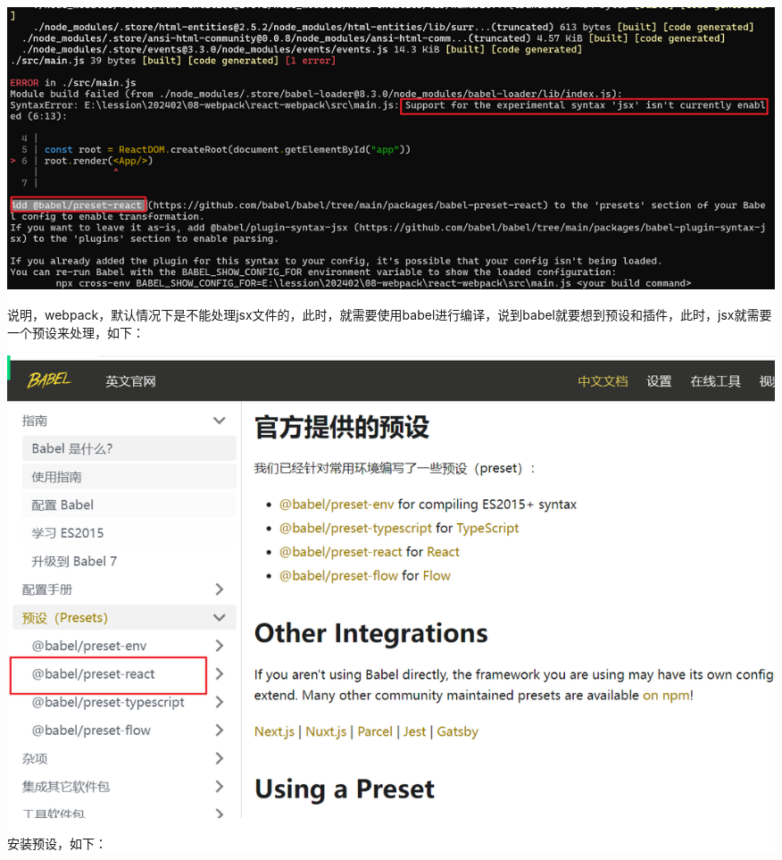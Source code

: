 ![1713749157790](./assets/1713749157790.png)



说明，webpack，默认情况下是不能处理jsx文件的，此时，就需要使用babel进行编译，说到babel就要想到预设和插件，此时，jsx就需要一个预设来处理，如下：

![1689649778428](./assets/1689649778428.png)

安装预设，如下：
